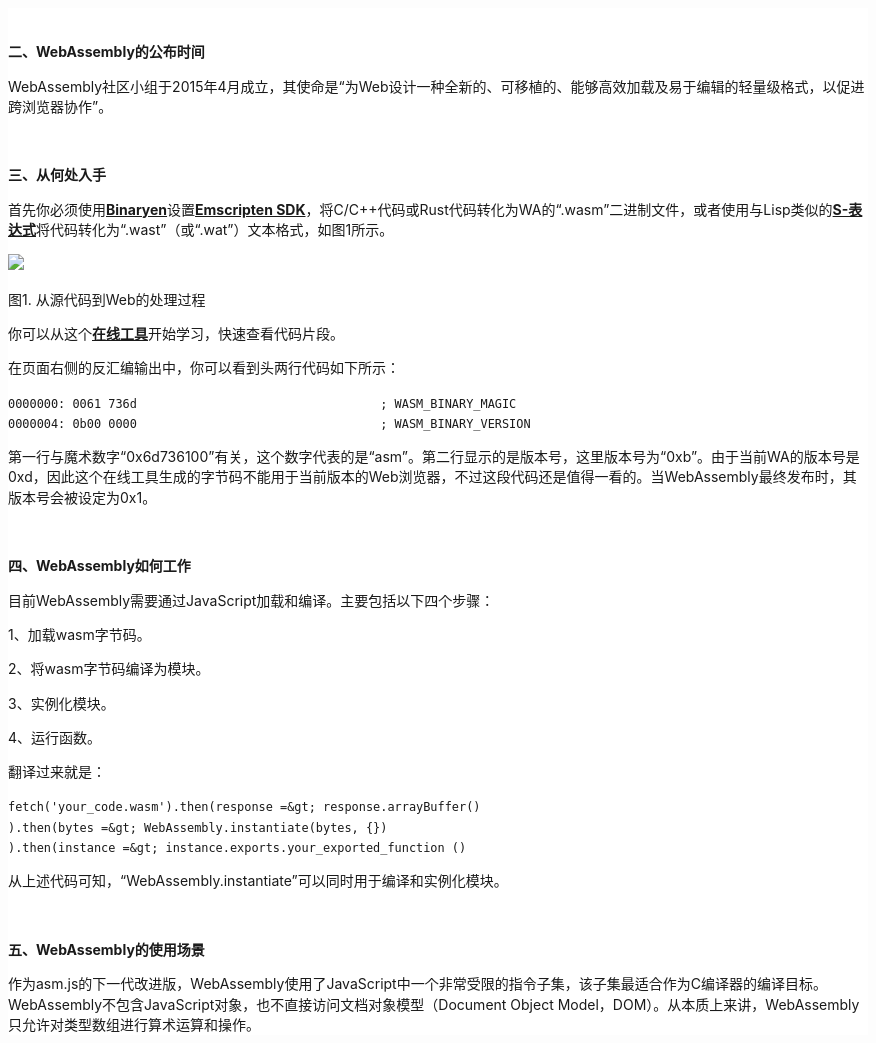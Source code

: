 <br>

**二、WebAssembly的公布时间**

WebAssembly社区小组于2015年4月成立，其使命是“为Web设计一种全新的、可移植的、能够高效加载及易于编辑的轻量级格式，以促进跨浏览器协作”。

<br>

**三、从何处入手**

首先你必须使用[**Binaryen**](https://github.com/WebAssembly/binaryen)设置[**Emscripten SDK**](http://kripken.github.io/emscripten-site/)，将C/C++代码或Rust代码转化为WA的“.wasm”二进制文件，或者使用与Lisp类似的[**S-表达式**](https://webassembly.github.io/spec/)将代码转化为“.wast”（或“.wat”）文本格式，如图1所示。

[![](./img/85934/AAffA0nNPuCLAAAAAElFTkSuQmCC)](https://p0.ssl.qhimg.com/t0157fbf6ef79cd9aaa.png)

图1. 从源代码到Web的处理过程

你可以从这个[**在线工具**](https://cdn.rawgit.com/WebAssembly/sexpr-wasm-prototype/2bb13aa785be9908b95d0e2e09950b39a26004fa/demo/index.html)开始学习，快速查看代码片段。

在页面右侧的反汇编输出中，你可以看到头两行代码如下所示：



```
0000000: 0061 736d                                  ; WASM_BINARY_MAGIC
0000004: 0b00 0000                                  ; WASM_BINARY_VERSION
```

第一行与魔术数字“0x6d736100”有关，这个数字代表的是“asm”。第二行显示的是版本号，这里版本号为“0xb”。由于当前WA的版本号是0xd，因此这个在线工具生成的字节码不能用于当前版本的Web浏览器，不过这段代码还是值得一看的。当WebAssembly最终发布时，其版本号会被设定为0x1。

<br>

**四、WebAssembly如何工作**

目前WebAssembly需要通过JavaScript加载和编译。主要包括以下四个步骤：

1、加载wasm字节码。

2、将wasm字节码编译为模块。

3、实例化模块。

4、运行函数。

翻译过来就是：



```
fetch('your_code.wasm').then(response =&gt; response.arrayBuffer()
).then(bytes =&gt; WebAssembly.instantiate(bytes, {})
).then(instance =&gt; instance.exports.your_exported_function ()
```

从上述代码可知，“WebAssembly.instantiate”可以同时用于编译和实例化模块。

<br>

**五、WebAssembly的使用场景**

作为asm.js的下一代改进版，WebAssembly使用了JavaScript中一个非常受限的指令子集，该子集最适合作为C编译器的编译目标。WebAssembly不包含JavaScript对象，也不直接访问文档对象模型（Document Object Model，DOM）。从本质上来讲，WebAssembly只允许对类型数组进行算术运算和操作。
